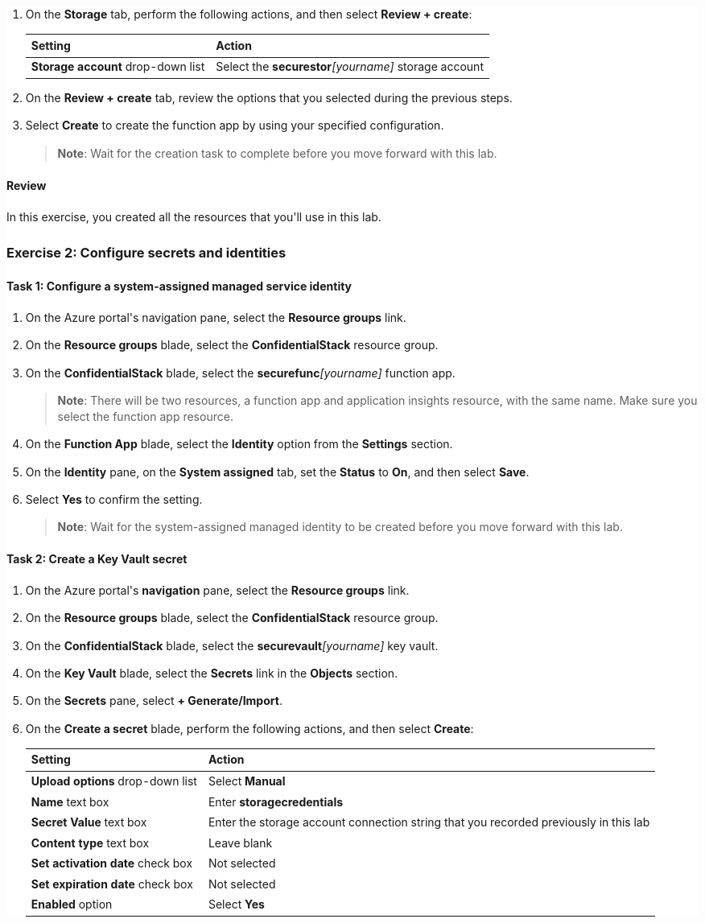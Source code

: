 1. On the **Storage** tab, perform the following actions, and then select **Review + create**:

    | Setting | Action |
    |--|--|
    | **Storage account** drop-down list | Select the **securestor**_[yourname]_ storage account |

1. On the **Review + create** tab, review the options that you selected during the previous steps.

1. Select **Create** to create the function app by using your specified configuration.

   > **Note**: Wait for the creation task to complete before you move forward with this lab.

#### Review

In this exercise, you created all the resources that you'll use in this lab.

### Exercise 2: Configure secrets and identities

#### Task 1: Configure a system-assigned managed service identity

1. On the Azure portal's navigation pane, select the **Resource groups** link.

1. On the **Resource groups** blade, select the **ConfidentialStack** resource group.

1. On the **ConfidentialStack** blade, select the **securefunc**_[yourname]_ function app.

   > **Note**: There will be two resources, a function app and application insights resource, with the same name. Make sure you select the function app resource.

1. On the **Function App** blade, select the **Identity** option from the **Settings** section.

1. On the **Identity** pane, on the **System assigned** tab, set the **Status** to **On**, and then select **Save**.

1. Select **Yes** to confirm the setting.

   > **Note**: Wait for the system-assigned managed identity to be created before you move forward with this lab.

#### Task 2: Create a Key Vault secret

1. On the Azure portal's **navigation** pane, select the **Resource groups** link.

1. On the **Resource groups** blade, select the **ConfidentialStack** resource group.

1. On the **ConfidentialStack** blade, select the **securevault**_[yourname]_ key vault.

1. On the **Key Vault** blade, select the **Secrets** link in the **Objects** section.

1. On the **Secrets** pane, select **+ Generate/Import**.

1. On the **Create a secret** blade, perform the following actions, and then select **Create**:

    | Setting | Action |
    |--|--|
    | **Upload options** drop-down list | Select **Manual** |
    | **Name** text box | Enter **storagecredentials** |
    | **Secret Value** text box | Enter the storage account connection string that you recorded previously in this lab |
    | **Content type** text box | Leave blank |
    | **Set activation date** check box | Not selected |
    | **Set expiration date** check box | Not selected |
    | **Enabled** option | Select **Yes** |
